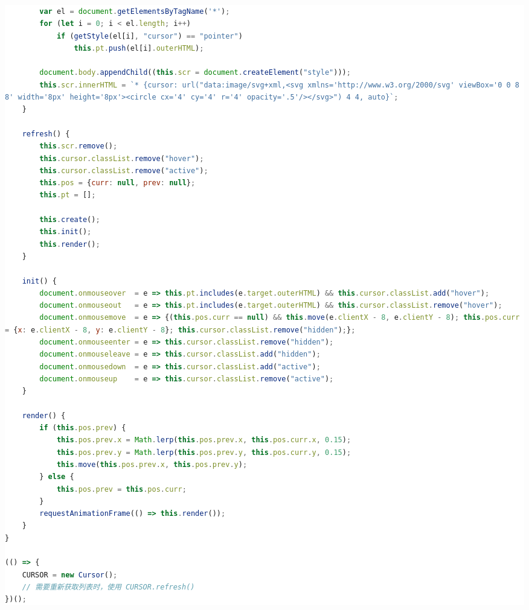 ```js cursor.js
        var el = document.getElementsByTagName('*');
        for (let i = 0; i < el.length; i++)
            if (getStyle(el[i], "cursor") == "pointer")
                this.pt.push(el[i].outerHTML);

        document.body.appendChild((this.scr = document.createElement("style")));
        this.scr.innerHTML = `* {cursor: url("data:image/svg+xml,<svg xmlns='http://www.w3.org/2000/svg' viewBox='0 0 8 8' width='8px' height='8px'><circle cx='4' cy='4' r='4' opacity='.5'/></svg>") 4 4, auto}`;
    }

    refresh() {
        this.scr.remove();
        this.cursor.classList.remove("hover");
        this.cursor.classList.remove("active");
        this.pos = {curr: null, prev: null};
        this.pt = [];

        this.create();
        this.init();
        this.render();
    }

    init() {
        document.onmouseover  = e => this.pt.includes(e.target.outerHTML) && this.cursor.classList.add("hover");
        document.onmouseout   = e => this.pt.includes(e.target.outerHTML) && this.cursor.classList.remove("hover");
        document.onmousemove  = e => {(this.pos.curr == null) && this.move(e.clientX - 8, e.clientY - 8); this.pos.curr = {x: e.clientX - 8, y: e.clientY - 8}; this.cursor.classList.remove("hidden");};
        document.onmouseenter = e => this.cursor.classList.remove("hidden");
        document.onmouseleave = e => this.cursor.classList.add("hidden");
        document.onmousedown  = e => this.cursor.classList.add("active");
        document.onmouseup    = e => this.cursor.classList.remove("active");
    }

    render() {
        if (this.pos.prev) {
            this.pos.prev.x = Math.lerp(this.pos.prev.x, this.pos.curr.x, 0.15);
            this.pos.prev.y = Math.lerp(this.pos.prev.y, this.pos.curr.y, 0.15);
            this.move(this.pos.prev.x, this.pos.prev.y);
        } else {
            this.pos.prev = this.pos.curr;
        }
        requestAnimationFrame(() => this.render());
    }
}

(() => {
    CURSOR = new Cursor();
    // 需要重新获取列表时，使用 CURSOR.refresh()
})();
```
